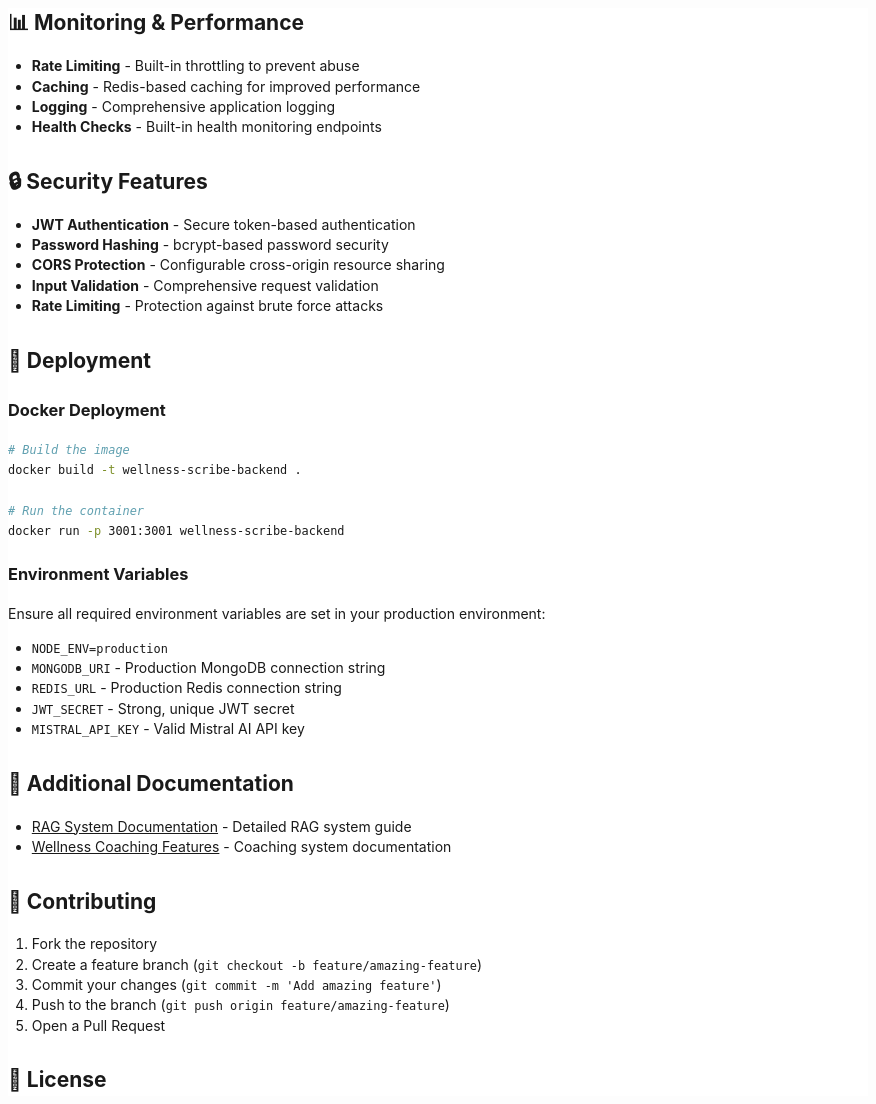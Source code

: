 ## 📊 Monitoring & Performance

- **Rate Limiting** - Built-in throttling to prevent abuse
- **Caching** - Redis-based caching for improved performance
- **Logging** - Comprehensive application logging
- **Health Checks** - Built-in health monitoring endpoints

## 🔒 Security Features

- **JWT Authentication** - Secure token-based authentication
- **Password Hashing** - bcrypt-based password security
- **CORS Protection** - Configurable cross-origin resource sharing
- **Input Validation** - Comprehensive request validation
- **Rate Limiting** - Protection against brute force attacks

## 🚀 Deployment

### Docker Deployment

```bash
# Build the image
docker build -t wellness-scribe-backend .

# Run the container
docker run -p 3001:3001 wellness-scribe-backend
```

### Environment Variables

Ensure all required environment variables are set in your production environment:

- `NODE_ENV=production`
- `MONGODB_URI` - Production MongoDB connection string
- `REDIS_URL` - Production Redis connection string
- `JWT_SECRET` - Strong, unique JWT secret
- `MISTRAL_API_KEY` - Valid Mistral AI API key

## 📖 Additional Documentation

- [RAG System Documentation](./RAG_README.md) - Detailed RAG system guide
- [Wellness Coaching Features](./WELLNESS_COACHING_README.md) - Coaching system documentation

## 🤝 Contributing

1. Fork the repository
2. Create a feature branch (`git checkout -b feature/amazing-feature`)
3. Commit your changes (`git commit -m 'Add amazing feature'`)
4. Push to the branch (`git push origin feature/amazing-feature`)
5. Open a Pull Request

## 📄 License

